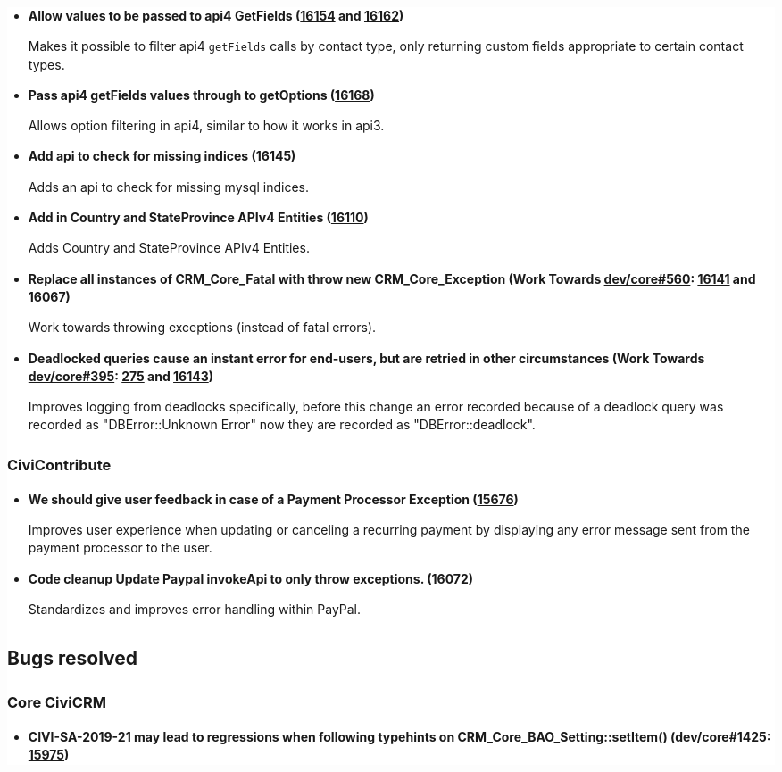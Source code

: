 - **Allow values to be passed to api4 GetFields
  ([16154](https://github.com/civicrm/civicrm-core/pull/16154) and
  [16162](https://github.com/civicrm/civicrm-core/pull/16162))**

  Makes it possible to filter api4 `getFields` calls by contact
  type, only returning custom fields appropriate to certain contact types.

- **Pass api4 getFields values through to getOptions
  ([16168](https://github.com/civicrm/civicrm-core/pull/16168))**

  Allows option filtering in api4, similar to how it works in api3.

- **Add api to check for missing indices
  ([16145](https://github.com/civicrm/civicrm-core/pull/16145))**

  Adds an api to check for missing mysql indices.

- **Add in Country and StateProvince APIv4 Entities
  ([16110](https://github.com/civicrm/civicrm-core/pull/16110))**

  Adds Country and StateProvince APIv4 Entities.

- **Replace all instances of CRM_Core_Fatal with throw new CRM_Core_Exception
  (Work Towards [dev/core#560](https://lab.civicrm.org/dev/core/issues/560):
  [16141](https://github.com/civicrm/civicrm-core/pull/16141) and
  [16067](https://github.com/civicrm/civicrm-core/pull/16067))**

  Work towards throwing exceptions (instead of fatal errors).

- **Deadlocked queries cause an instant error for end-users, but are retried in
  other circumstances (Work Towards
  [dev/core#395](https://lab.civicrm.org/dev/core/issues/395):
  [275](https://github.com/civicrm/civicrm-packages/pull/275) and
  [16143](https://github.com/civicrm/civicrm-core/pull/16143))**

  Improves logging from deadlocks specifically, before this change an error
  recorded because of a deadlock query was recorded as "DBError::Unknown Error"
  now they are recorded as "DBError::deadlock".

### CiviContribute

- **We should give user feedback in case of a Payment Processor Exception
  ([15676](https://github.com/civicrm/civicrm-core/pull/15676))**

  Improves user experience when updating or canceling a recurring payment by
  displaying any error message sent from the payment processor to the user.

- **Code cleanup Update Paypal invokeApi to only throw exceptions.
  ([16072](https://github.com/civicrm/civicrm-core/pull/16072))**

  Standardizes and improves error handling within PayPal.

## <a name="bugs"></a>Bugs resolved

### Core CiviCRM

- **CIVI-SA-2019-21 may lead to regressions when following typehints on
  CRM_Core_BAO_Setting::setItem()
  ([dev/core#1425](https://lab.civicrm.org/dev/core/issues/1425):
  [15975](https://github.com/civicrm/civicrm-core/pull/15975))**
